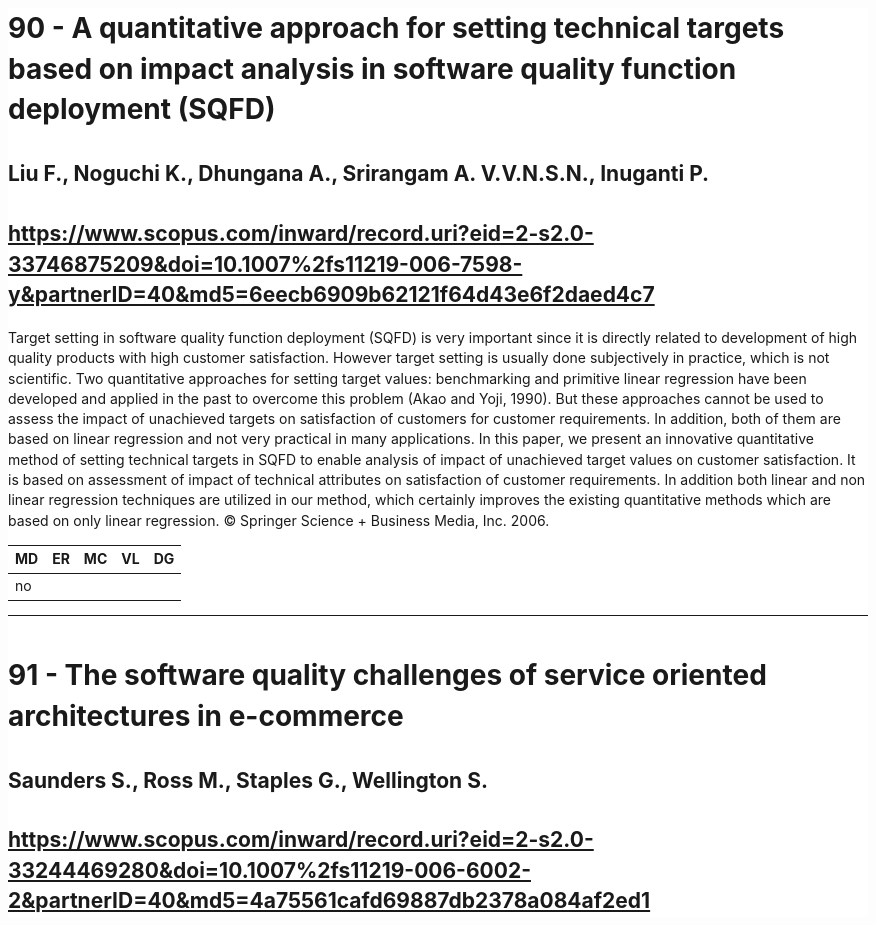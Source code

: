 # 90 - A quantitative approach for setting technical targets based on impact analysis in software quality function deployment (SQFD)

## Liu F., Noguchi K., Dhungana A., Srirangam A. V.V.N.S.N., Inuganti P.

## https://www.scopus.com/inward/record.uri?eid=2-s2.0-33746875209&doi=10.1007%2fs11219-006-7598-y&partnerID=40&md5=6eecb6909b62121f64d43e6f2daed4c7

Target setting in software quality function deployment (SQFD) is very important since it is directly related to development of high quality products with high customer satisfaction. However target setting is usually done subjectively in practice, which is not scientific. Two quantitative approaches for setting target values: benchmarking and primitive linear regression have been developed and applied in the past to overcome this problem (Akao and Yoji, 1990). But these approaches cannot be used to assess the impact of unachieved targets on satisfaction of customers for customer requirements. In addition, both of them are based on linear regression and not very practical in many applications. In this paper, we present an innovative quantitative method of setting technical targets in SQFD to enable analysis of impact of unachieved target values on customer satisfaction. It is based on assessment of impact of technical attributes on satisfaction of customer requirements. In addition both linear and non linear regression techniques are utilized in our method, which certainly improves the existing quantitative methods which are based on only linear regression. © Springer Science + Business Media, Inc. 2006.

| MD  | ER  | MC  | VL  | DG  |
| --- | --- | --- | --- | --- |
| no  |  |  |  |  |
---

# 91 - The software quality challenges of service oriented architectures in e-commerce

## Saunders S., Ross M., Staples G., Wellington S.

## https://www.scopus.com/inward/record.uri?eid=2-s2.0-33244469280&doi=10.1007%2fs11219-006-6002-2&partnerID=40&md5=4a75561cafd69887db2378a084af2ed1
